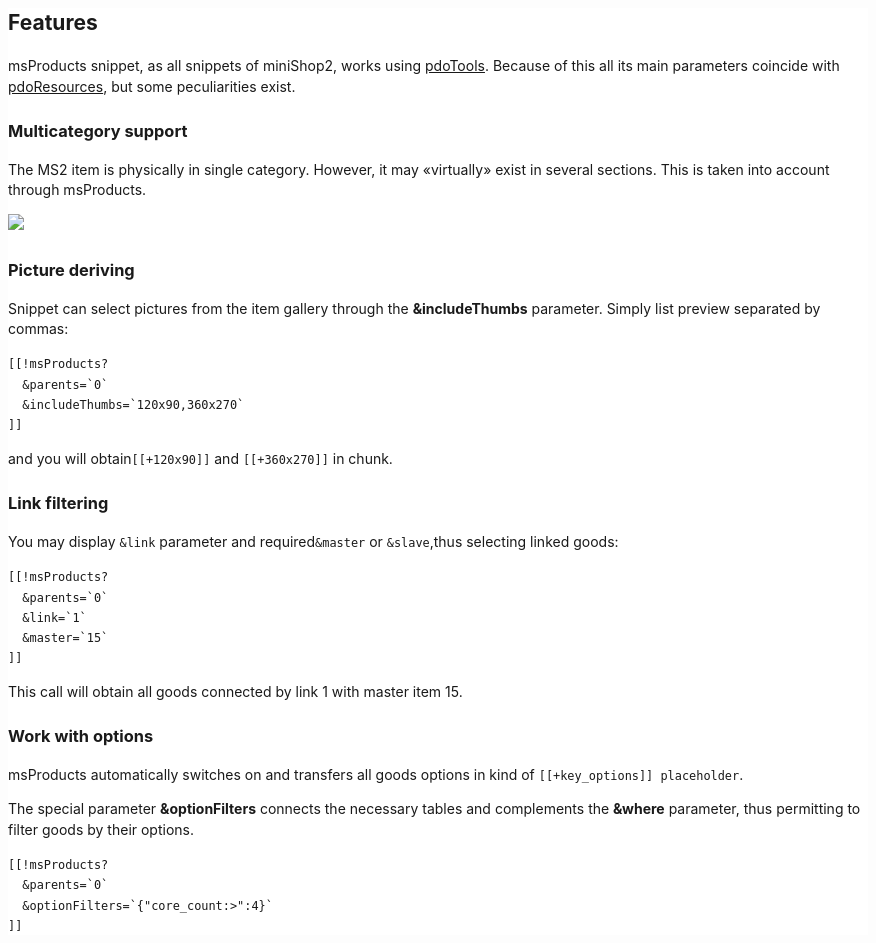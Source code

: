 


## Features

msProducts snippet, as all snippets of miniShop2, works using [pdoTools][2].
Because of this all its main parameters coincide with [pdoResources][3], but some peculiarities exist.

### Multicategory support

The MS2 item is physically in single category. However, it may «virtually» exist in several sections.
This is taken into account through msProducts.

[![](https://file.modx.pro/files/7/2/f/72f87345aac1e801f316dd722b52c827s.jpg)](https://file.modx.pro/files/7/2/f/72f87345aac1e801f316dd722b52c827.png)

### Picture deriving

Snippet can select pictures from the item gallery through the **&includeThumbs** parameter. Simply list preview separated by commas:

```modx
[[!msProducts?
  &parents=`0`
  &includeThumbs=`120x90,360x270`
]]
```

and you will obtain`[[+120x90]]` and `[[+360x270]]` in chunk.

### Link filtering

You may display `&link` parameter and required`&master` or `&slave`,thus selecting linked goods:

```modx
[[!msProducts?
  &parents=`0`
  &link=`1`
  &master=`15`
]]
```

This call will obtain all goods connected by link 1 with master item 15.

### Work with options

msProducts automatically switches on and transfers all goods options in kind of `[[+key_options]] placeholder`.

The special parameter **&optionFilters** connects the necessary tables and complements the **&where** parameter, thus permitting to filter goods by their options.

```modx
[[!msProducts?
  &parents=`0`
  &optionFilters=`{"core_count:>":4}`
]]
```


[1]: /en/components/pdotools/general-properties
[2]: /en/components/pdotools/
[3]: /en/components/pdotools/snippets/pdoresources